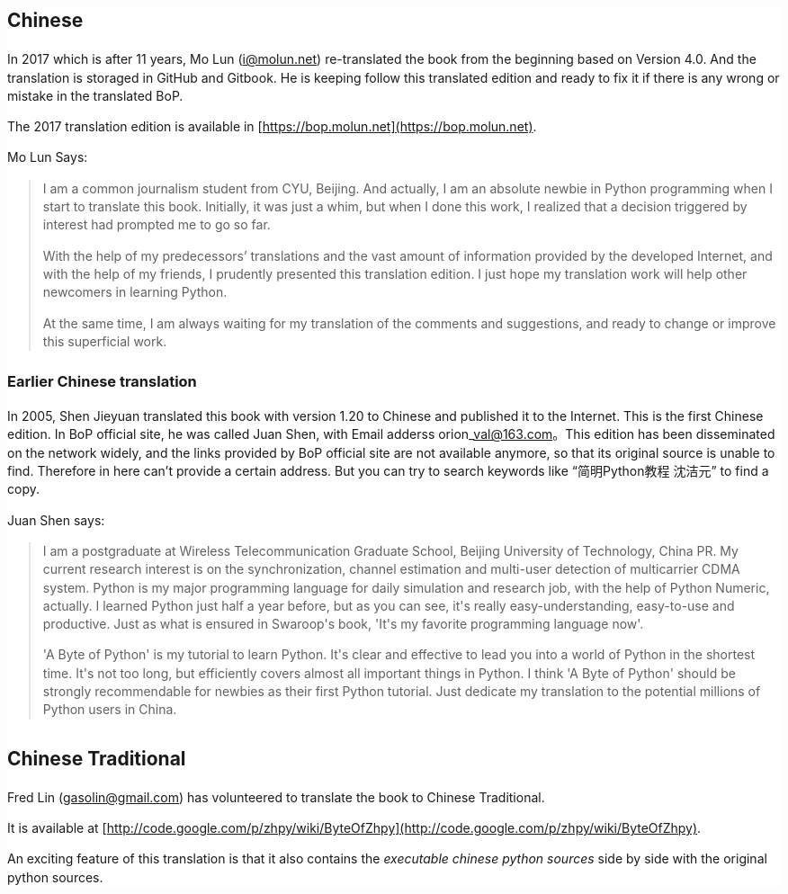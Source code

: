 ## Chinese

In 2017 which is after 11 years, Mo Lun \(i@molun.net\) re-translated the book from the beginning based on Version 4.0. And the translation is storaged in GitHub and Gitbook. He is keeping follow this translated edition and ready to fix it if there is any wrong or mistake in the translated BoP.

The 2017 translation edition is available in [https://bop.molun.net](https://bop.molun.net).

Mo Lun Says:

> I am a common journalism student from CYU, Beijing. And actually, I am an absolute newbie in Python programming when I start to translate this book. Initially, it was just a whim, but when I done this work, I realized that a decision triggered by interest had prompted me to go so far.
>
> With the help of my predecessors’ translations and the vast amount of information provided by the developed Internet, and with the help of my friends, I prudently presented this translation edition. I just hope my translation work will help other newcomers in learning Python.
>
> At the same time, I am always waiting for my translation of the comments and suggestions, and ready to change or improve this superficial work.

### Earlier Chinese translation

In 2005, Shen Jieyuan translated this book with version 1.20 to Chinese and published it to the Internet. This is the first Chinese edition. In BoP official site, he was called Juan Shen, with Email adderss orion\_val@163.com。This edition has been disseminated on the network widely, and the links provided by BoP official site are not available anymore, so that its original source is unable to find. Therefore in here can’t provide a certain address. But you can try to search keywords like “简明Python教程 沈洁元” to find a copy.

Juan Shen says:

> I am a postgraduate at Wireless Telecommunication Graduate School, Beijing University of Technology, China PR. My current research interest is on the synchronization, channel estimation and multi-user detection of multicarrier CDMA system. Python is my major programming language for daily simulation and research job, with the help of Python Numeric, actually. I learned Python just half a year before, but as you can see, it's really easy-understanding, easy-to-use and productive. Just as what is ensured in Swaroop's book, 'It's my favorite programming language now'.
>
> 'A Byte of Python' is my tutorial to learn Python. It's clear and effective to lead you into a world of Python in the shortest time. It's not too long, but efficiently covers almost all important things in Python. I think 'A Byte of Python' should be strongly recommendable for newbies as their first Python tutorial. Just dedicate my translation to the potential millions of Python users in China.

## Chinese Traditional

Fred Lin \(gasolin@gmail.com\) has volunteered to translate the book to Chinese Traditional.

It is available at [http://code.google.com/p/zhpy/wiki/ByteOfZhpy](http://code.google.com/p/zhpy/wiki/ByteOfZhpy).

An exciting feature of this translation is that it also contains the _executable chinese python sources_ side by side with the original python sources.
